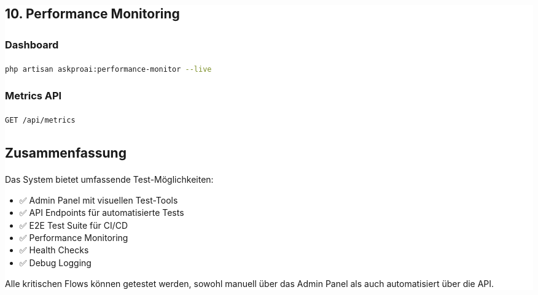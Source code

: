 ## 10. Performance Monitoring

### Dashboard
```bash
php artisan askproai:performance-monitor --live
```

### Metrics API
```bash
GET /api/metrics
```

## Zusammenfassung

Das System bietet umfassende Test-Möglichkeiten:
- ✅ Admin Panel mit visuellen Test-Tools
- ✅ API Endpoints für automatisierte Tests
- ✅ E2E Test Suite für CI/CD
- ✅ Performance Monitoring
- ✅ Health Checks
- ✅ Debug Logging

Alle kritischen Flows können getestet werden, sowohl manuell über das Admin Panel als auch automatisiert über die API.